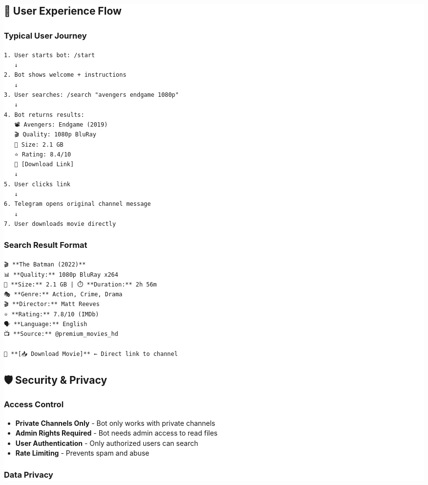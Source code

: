 ## 🔗 **User Experience Flow**

### **Typical User Journey**

```
1. User starts bot: /start
   ↓
2. Bot shows welcome + instructions
   ↓
3. User searches: /search "avengers endgame 1080p"
   ↓
4. Bot returns results:
   📽️ Avengers: Endgame (2019)
   🎬 Quality: 1080p BluRay
   📁 Size: 2.1 GB
   ⭐ Rating: 8.4/10
   🔗 [Download Link]
   ↓
5. User clicks link
   ↓
6. Telegram opens original channel message
   ↓
7. User downloads movie directly
```

### **Search Result Format**

```
🎬 **The Batman (2022)**
📊 **Quality:** 1080p BluRay x264
📁 **Size:** 2.1 GB | ⏱️ **Duration:** 2h 56m
🎭 **Genre:** Action, Crime, Drama
🎬 **Director:** Matt Reeves
⭐ **Rating:** 7.8/10 (IMDb)
🗣️ **Language:** English
📺 **Source:** @premium_movies_hd

🔗 **[📥 Download Movie]** ← Direct link to channel
```

## 🛡️ **Security & Privacy**

### **Access Control**

- **Private Channels Only** - Bot only works with private channels
- **Admin Rights Required** - Bot needs admin access to read files
- **User Authentication** - Only authorized users can search
- **Rate Limiting** - Prevents spam and abuse

### **Data Privacy**
